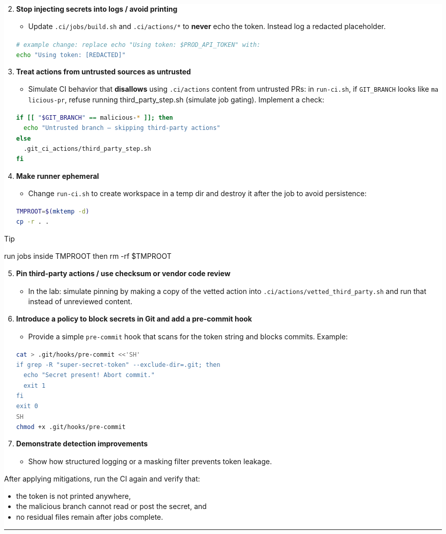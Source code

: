 2. **Stop injecting secrets into logs / avoid printing**

   * Update `.ci/jobs/build.sh` and `.ci/actions/*` to **never** echo the token. Instead log a redacted placeholder.

   ```bash
   # example change: replace echo "Using token: $PROD_API_TOKEN" with:
   echo "Using token: [REDACTED]"
   ```

3. **Treat actions from untrusted sources as untrusted**

   * Simulate CI behavior that **disallows** using `.ci/actions` content from untrusted PRs: in `run-ci.sh`, if `GIT_BRANCH` looks like `malicious-pr`, refuse running third\_party\_step.sh (simulate job gating). Implement a check:

   ```bash
   if [[ "$GIT_BRANCH" == malicious-* ]]; then
     echo "Untrusted branch — skipping third-party actions"
   else
     .git_ci_actions/third_party_step.sh
   fi
   ```

4. **Make runner ephemeral**

   * Change `run-ci.sh` to create workspace in a temp dir and destroy it after the job to avoid persistence:

   ```bash
   TMPROOT=$(mktemp -d)
   cp -r . .
   ```

>[!TIP]
>
>run jobs inside TMPROOT then rm -rf $TMPROOT

5. **Pin third-party actions / use checksum or vendor code review**

   * In the lab: simulate pinning by making a copy of the vetted action into `.ci/actions/vetted_third_party.sh` and run that instead of unreviewed content.

6. **Introduce a policy to block secrets in Git and add a pre-commit hook**

   * Provide a simple `pre-commit` hook that scans for the token string and blocks commits. Example:

   ```bash
   cat > .git/hooks/pre-commit <<'SH'
   if grep -R "super-secret-token" --exclude-dir=.git; then
     echo "Secret present! Abort commit."
     exit 1
   fi
   exit 0
   SH
   chmod +x .git/hooks/pre-commit
   ```

7. **Demonstrate detection improvements**

   * Show how structured logging or a masking filter prevents token leakage.

After applying mitigations, run the CI again and verify that:

* the token is not printed anywhere,
* the malicious branch cannot read or post the secret, and
* no residual files remain after jobs complete.


---

